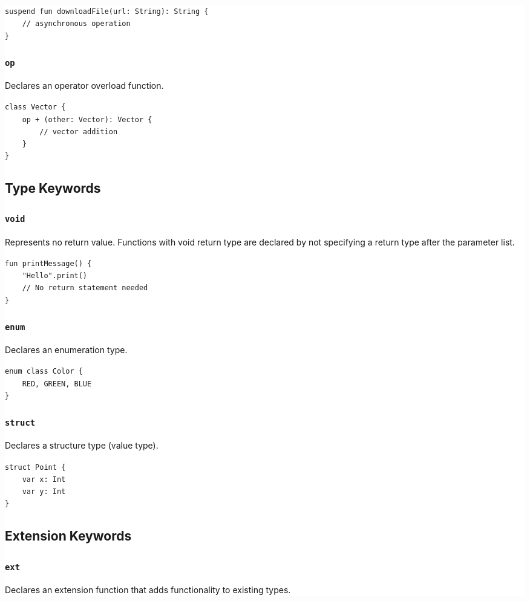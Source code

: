 ```amlang
suspend fun downloadFile(url: String): String {
    // asynchronous operation
}
```

### `op`
Declares an operator overload function.

```amlang
class Vector {
    op + (other: Vector): Vector {
        // vector addition
    }
}
```

## Type Keywords

### `void`
Represents no return value. Functions with void return type are declared by not specifying a return type after the parameter list.

```amlang
fun printMessage() {
    "Hello".print()
    // No return statement needed
}
```

### `enum`
Declares an enumeration type.

```amlang
enum class Color {
    RED, GREEN, BLUE
}
```

### `struct`
Declares a structure type (value type).

```amlang
struct Point {
    var x: Int
    var y: Int
}
```

## Extension Keywords

### `ext`
Declares an extension function that adds functionality to existing types.
